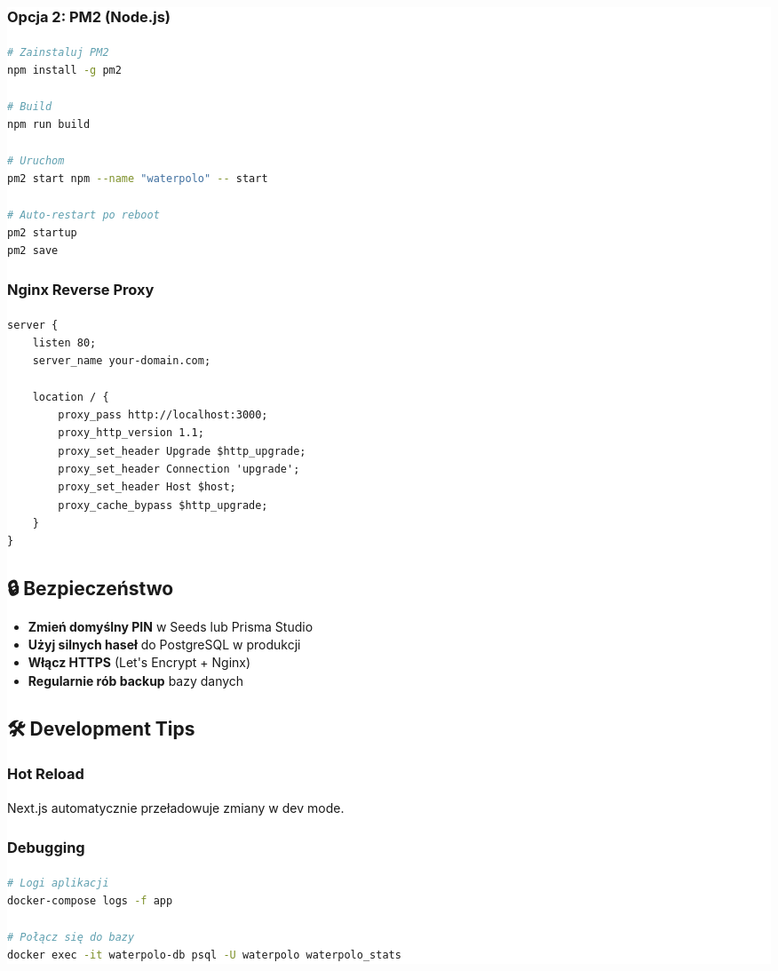 ### Opcja 2: PM2 (Node.js)

```bash
# Zainstaluj PM2
npm install -g pm2

# Build
npm run build

# Uruchom
pm2 start npm --name "waterpolo" -- start

# Auto-restart po reboot
pm2 startup
pm2 save
```

### Nginx Reverse Proxy

```nginx
server {
    listen 80;
    server_name your-domain.com;

    location / {
        proxy_pass http://localhost:3000;
        proxy_http_version 1.1;
        proxy_set_header Upgrade $http_upgrade;
        proxy_set_header Connection 'upgrade';
        proxy_set_header Host $host;
        proxy_cache_bypass $http_upgrade;
    }
}
```

## 🔒 Bezpieczeństwo

- **Zmień domyślny PIN** w Seeds lub Prisma Studio
- **Użyj silnych haseł** do PostgreSQL w produkcji
- **Włącz HTTPS** (Let's Encrypt + Nginx)
- **Regularnie rób backup** bazy danych

## 🛠️ Development Tips

### Hot Reload

Next.js automatycznie przeładowuje zmiany w dev mode.

### Debugging

```bash
# Logi aplikacji
docker-compose logs -f app

# Połącz się do bazy
docker exec -it waterpolo-db psql -U waterpolo waterpolo_stats
```
